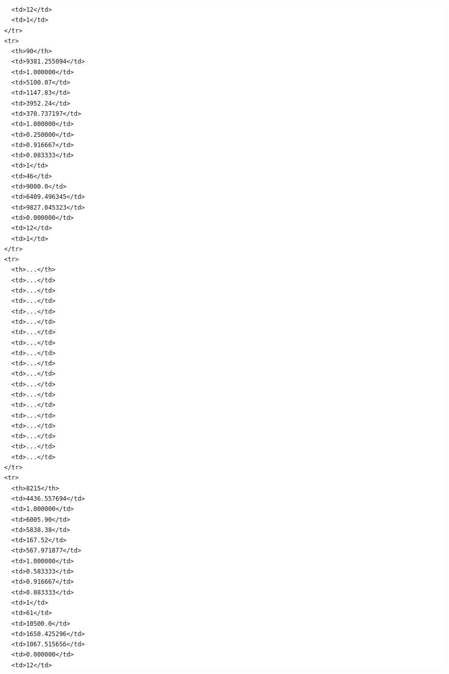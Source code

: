       <td>12</td>
      <td>1</td>
    </tr>
    <tr>
      <th>90</th>
      <td>9381.255094</td>
      <td>1.000000</td>
      <td>5100.07</td>
      <td>1147.83</td>
      <td>3952.24</td>
      <td>370.737197</td>
      <td>1.000000</td>
      <td>0.250000</td>
      <td>0.916667</td>
      <td>0.083333</td>
      <td>1</td>
      <td>46</td>
      <td>9000.0</td>
      <td>6409.496345</td>
      <td>9827.045323</td>
      <td>0.000000</td>
      <td>12</td>
      <td>1</td>
    </tr>
    <tr>
      <th>...</th>
      <td>...</td>
      <td>...</td>
      <td>...</td>
      <td>...</td>
      <td>...</td>
      <td>...</td>
      <td>...</td>
      <td>...</td>
      <td>...</td>
      <td>...</td>
      <td>...</td>
      <td>...</td>
      <td>...</td>
      <td>...</td>
      <td>...</td>
      <td>...</td>
      <td>...</td>
      <td>...</td>
    </tr>
    <tr>
      <th>8215</th>
      <td>4436.557694</td>
      <td>1.000000</td>
      <td>6005.90</td>
      <td>5838.38</td>
      <td>167.52</td>
      <td>567.971877</td>
      <td>1.000000</td>
      <td>0.583333</td>
      <td>0.916667</td>
      <td>0.083333</td>
      <td>1</td>
      <td>61</td>
      <td>10500.0</td>
      <td>1650.425296</td>
      <td>1067.515656</td>
      <td>0.000000</td>
      <td>12</td>